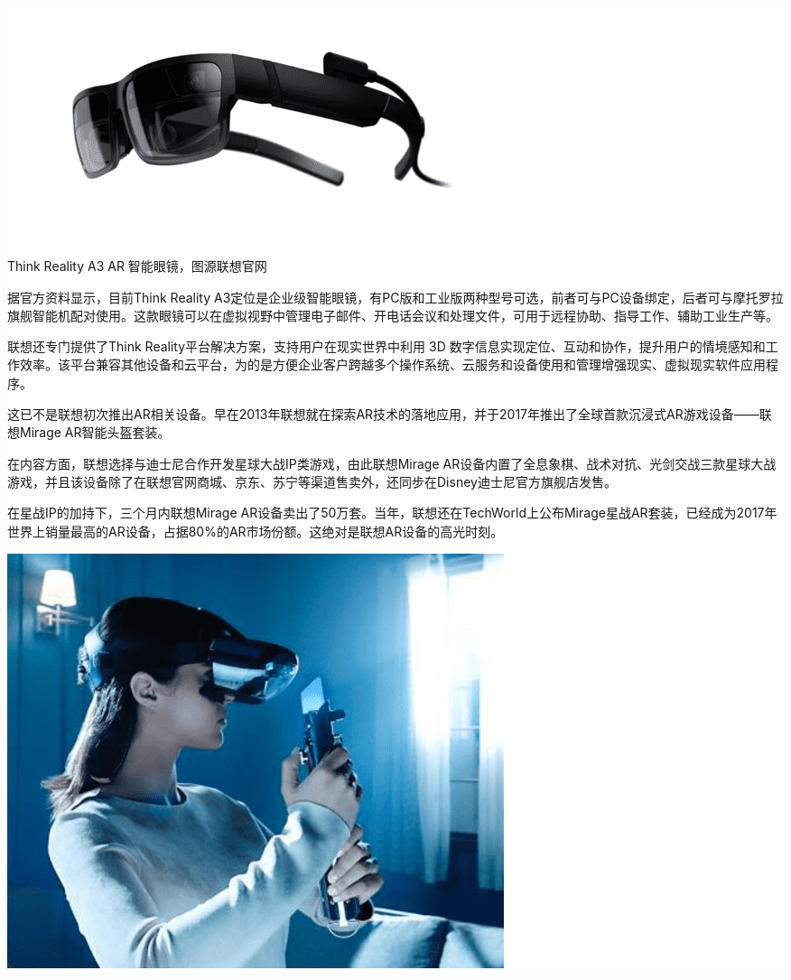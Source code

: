 ![ThinkReality A3 AR 智能眼镜，图源联想官网](240.png)

Think Reality A3 AR 智能眼镜，图源联想官网



据官方资料显示，目前Think Reality A3定位是企业级智能眼镜，有PC版和工业版两种型号可选，前者可与PC设备绑定，后者可与摩托罗拉旗舰智能机配对使用。这款眼镜可以在虚拟视野中管理电子邮件、开电话会议和处理文件，可用于远程协助、指导工作、辅助工业生产等。

联想还专门提供了Think Reality平台解决方案，支持用户在现实世界中利用 3D 数字信息实现定位、互动和协作，提升用户的情境感知和工作效率。该平台兼容其他设备和云平台，为的是方便企业客户跨越多个操作系统、云服务和设备使用和管理增强现实、虚拟现实软件应用程序。

这已不是联想初次推出AR相关设备。早在2013年联想就在探索AR技术的落地应用，并于2017年推出了全球首款沉浸式AR游戏设备——联想Mirage AR智能头盔套装。

在内容方面，联想选择与迪士尼合作开发星球大战IP类游戏，由此联想Mirage AR设备内置了全息象棋、战术对抗、光剑交战三款星球大战游戏，并且该设备除了在联想官网商城、京东、苏宁等渠道售卖外，还同步在Disney迪士尼官方旗舰店发售。

在星战IP的加持下，三个月内联想Mirage AR设备卖出了50万套。当年，联想还在TechWorld上公布Mirage星战AR套装，已经成为2017年世界上销量最高的AR设备，占据80%的AR市场份额。这绝对是联想AR设备的高光时刻。

![联想Mirage AR头戴设备，图源联想2017/18财年财报](241.png)
